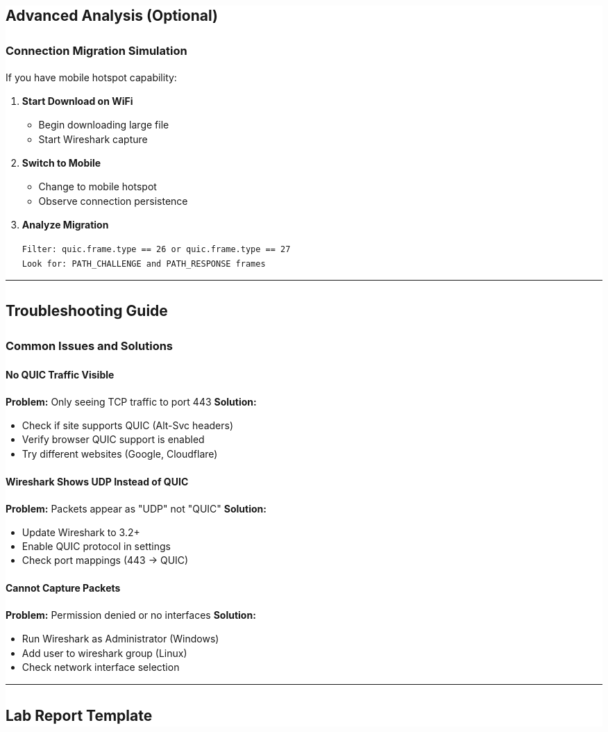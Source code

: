 ## Advanced Analysis (Optional)

### Connection Migration Simulation

If you have mobile hotspot capability:

1. **Start Download on WiFi**
   - Begin downloading large file
   - Start Wireshark capture

2. **Switch to Mobile**
   - Change to mobile hotspot
   - Observe connection persistence

3. **Analyze Migration**
   ```
   Filter: quic.frame.type == 26 or quic.frame.type == 27
   Look for: PATH_CHALLENGE and PATH_RESPONSE frames
   ```

---

## Troubleshooting Guide

### Common Issues and Solutions

#### No QUIC Traffic Visible
**Problem:** Only seeing TCP traffic to port 443
**Solution:**
- Check if site supports QUIC (Alt-Svc headers)
- Verify browser QUIC support is enabled
- Try different websites (Google, Cloudflare)

#### Wireshark Shows UDP Instead of QUIC
**Problem:** Packets appear as "UDP" not "QUIC"
**Solution:**
- Update Wireshark to 3.2+
- Enable QUIC protocol in settings
- Check port mappings (443 → QUIC)

#### Cannot Capture Packets
**Problem:** Permission denied or no interfaces
**Solution:**
- Run Wireshark as Administrator (Windows)
- Add user to wireshark group (Linux)
- Check network interface selection

---

## Lab Report Template
